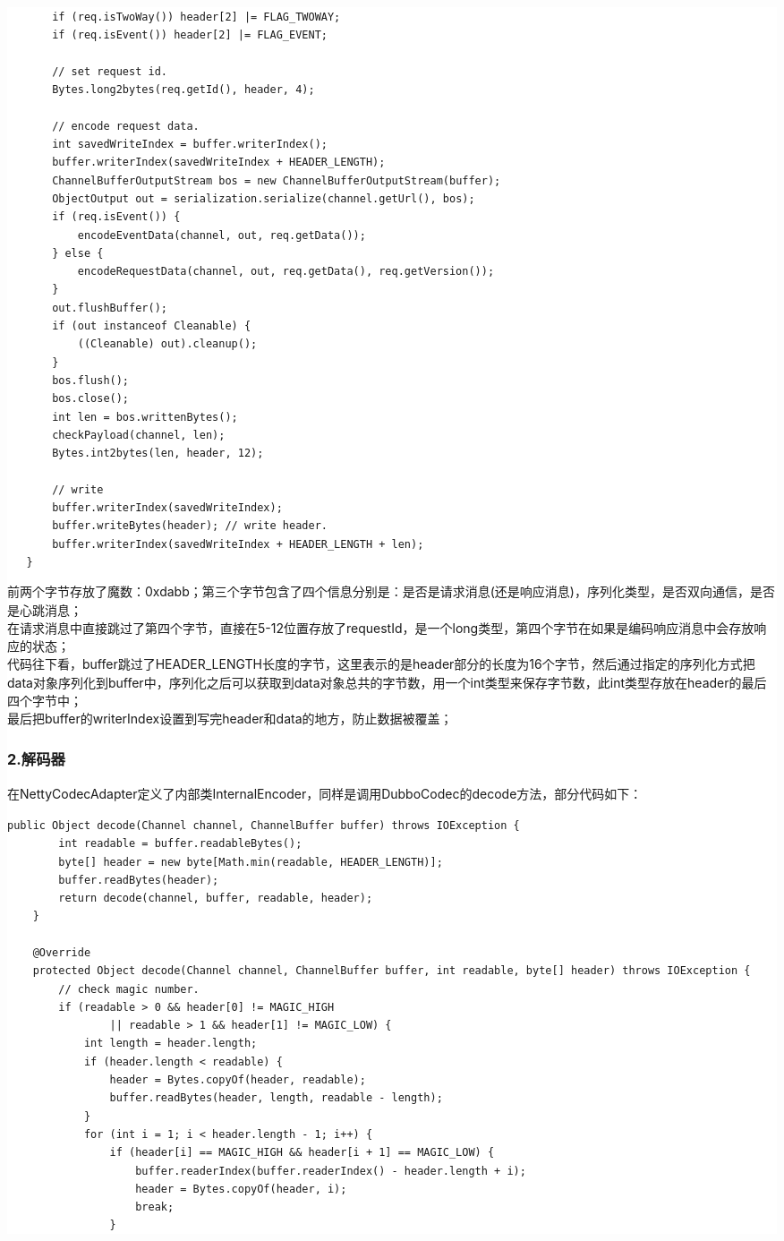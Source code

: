            if (req.isTwoWay()) header[2] |= FLAG_TWOWAY;
           if (req.isEvent()) header[2] |= FLAG_EVENT;
     
           // set request id.
           Bytes.long2bytes(req.getId(), header, 4);
     
           // encode request data.
           int savedWriteIndex = buffer.writerIndex();
           buffer.writerIndex(savedWriteIndex + HEADER_LENGTH);
           ChannelBufferOutputStream bos = new ChannelBufferOutputStream(buffer);
           ObjectOutput out = serialization.serialize(channel.getUrl(), bos);
           if (req.isEvent()) {
               encodeEventData(channel, out, req.getData());
           } else {
               encodeRequestData(channel, out, req.getData(), req.getVersion());
           }
           out.flushBuffer();
           if (out instanceof Cleanable) {
               ((Cleanable) out).cleanup();
           }
           bos.flush();
           bos.close();
           int len = bos.writtenBytes();
           checkPayload(channel, len);
           Bytes.int2bytes(len, header, 12);
     
           // write
           buffer.writerIndex(savedWriteIndex);
           buffer.writeBytes(header); // write header.
           buffer.writerIndex(savedWriteIndex + HEADER_LENGTH + len);
       }

前两个字节存放了魔数：0xdabb；第三个字节包含了四个信息分别是：是否是请求消息(还是响应消息)，序列化类型，是否双向通信，是否是心跳消息；  
在请求消息中直接跳过了第四个字节，直接在5-12位置存放了requestId，是一个long类型，第四个字节在如果是编码响应消息中会存放响应的状态；  
代码往下看，buffer跳过了HEADER_LENGTH长度的字节，这里表示的是header部分的长度为16个字节，然后通过指定的序列化方式把data对象序列化到buffer中，序列化之后可以获取到data对象总共的字节数，用一个int类型来保存字节数，此int类型存放在header的最后四个字节中；  
最后把buffer的writerIndex设置到写完header和data的地方，防止数据被覆盖；

### 2.解码器

在NettyCodecAdapter定义了内部类InternalEncoder，同样是调用DubboCodec的decode方法，部分代码如下：

    public Object decode(Channel channel, ChannelBuffer buffer) throws IOException {
            int readable = buffer.readableBytes();
            byte[] header = new byte[Math.min(readable, HEADER_LENGTH)];
            buffer.readBytes(header);
            return decode(channel, buffer, readable, header);
        }
     
        @Override
        protected Object decode(Channel channel, ChannelBuffer buffer, int readable, byte[] header) throws IOException {
            // check magic number.
            if (readable > 0 && header[0] != MAGIC_HIGH
                    || readable > 1 && header[1] != MAGIC_LOW) {
                int length = header.length;
                if (header.length < readable) {
                    header = Bytes.copyOf(header, readable);
                    buffer.readBytes(header, length, readable - length);
                }
                for (int i = 1; i < header.length - 1; i++) {
                    if (header[i] == MAGIC_HIGH && header[i + 1] == MAGIC_LOW) {
                        buffer.readerIndex(buffer.readerIndex() - header.length + i);
                        header = Bytes.copyOf(header, i);
                        break;
                    }